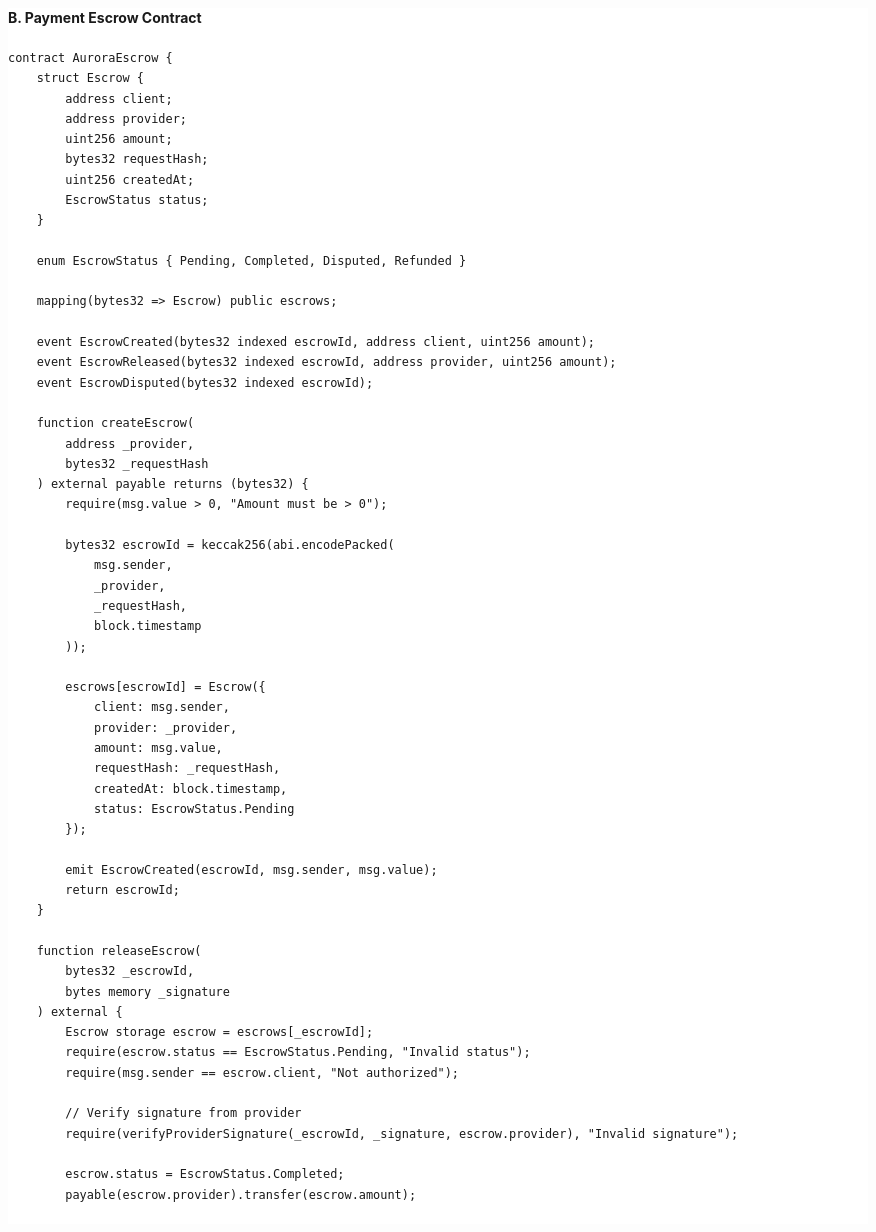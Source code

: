 ```solidity
```

#### **B. Payment Escrow Contract**

```solidity
contract AuroraEscrow {
    struct Escrow {
        address client;
        address provider;
        uint256 amount;
        bytes32 requestHash;
        uint256 createdAt;
        EscrowStatus status;
    }
    
    enum EscrowStatus { Pending, Completed, Disputed, Refunded }
    
    mapping(bytes32 => Escrow) public escrows;
    
    event EscrowCreated(bytes32 indexed escrowId, address client, uint256 amount);
    event EscrowReleased(bytes32 indexed escrowId, address provider, uint256 amount);
    event EscrowDisputed(bytes32 indexed escrowId);
    
    function createEscrow(
        address _provider,
        bytes32 _requestHash
    ) external payable returns (bytes32) {
        require(msg.value > 0, "Amount must be > 0");
        
        bytes32 escrowId = keccak256(abi.encodePacked(
            msg.sender,
            _provider,
            _requestHash,
            block.timestamp
        ));
        
        escrows[escrowId] = Escrow({
            client: msg.sender,
            provider: _provider,
            amount: msg.value,
            requestHash: _requestHash,
            createdAt: block.timestamp,
            status: EscrowStatus.Pending
        });
        
        emit EscrowCreated(escrowId, msg.sender, msg.value);
        return escrowId;
    }
    
    function releaseEscrow(
        bytes32 _escrowId,
        bytes memory _signature
    ) external {
        Escrow storage escrow = escrows[_escrowId];
        require(escrow.status == EscrowStatus.Pending, "Invalid status");
        require(msg.sender == escrow.client, "Not authorized");
        
        // Verify signature from provider
        require(verifyProviderSignature(_escrowId, _signature, escrow.provider), "Invalid signature");
        
        escrow.status = EscrowStatus.Completed;
        payable(escrow.provider).transfer(escrow.amount);
        
```